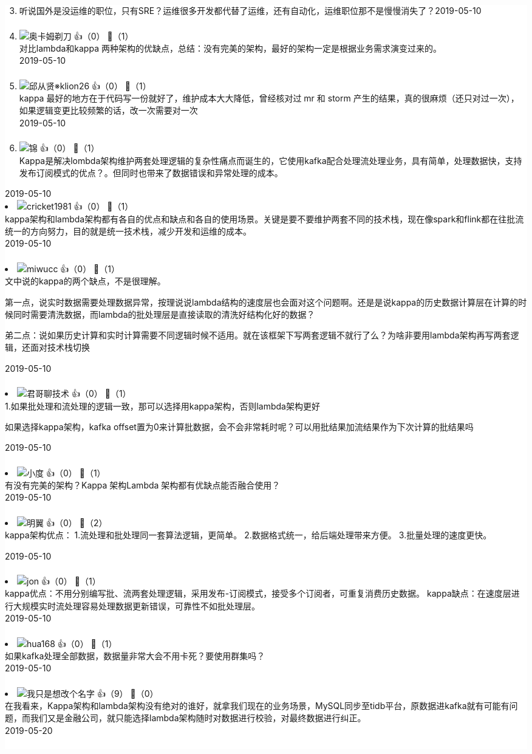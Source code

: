 3. 听说国外是没运维的职位，只有SRE？运维很多开发都代替了运维，还有自动化，运维职位那不是慢慢消失了？</div>2019-05-10</li><br/><li><img src="https://static001.geekbang.org/account/avatar/00/11/74/af/6f39dcf8.jpg" width="30px"><span>奥卡姆剃刀</span> 👍（0） 💬（1）<div>对比lambda和kappa 两种架构的优缺点，总结：没有完美的架构，最好的架构一定是根据业务需求演变过来的。</div>2019-05-10</li><br/><li><img src="https://static001.geekbang.org/account/avatar/00/0f/ac/a7/4d41966a.jpg" width="30px"><span>邱从贤※klion26</span> 👍（0） 💬（1）<div>kappa 最好的地方在于代码写一份就好了，维护成本大大降低，曾经核对过 mr 和 storm 产生的结果，真的很麻烦（还只对过一次），如果逻辑变更比较频繁的话，改一次需要对一次</div>2019-05-10</li><br/><li><img src="https://static001.geekbang.org/account/avatar/00/16/67/8a/babd74dc.jpg" width="30px"><span>锦</span> 👍（0） 💬（1）<div>Kappa是解决lombda架构维护两套处理逻辑的复杂性痛点而诞生的，它使用kafka配合处理流处理业务，具有简单，处理数据快，支持发布订阅模式的优点？。但同时也带来了数据错误和异常处理的成本。
</div>2019-05-10</li><br/><li><img src="https://static001.geekbang.org/account/avatar/00/0f/48/f3/65c7e3ef.jpg" width="30px"><span>cricket1981</span> 👍（0） 💬（1）<div>kappa架构和lambda架构都有各自的优点和缺点和各自的使用场景。关键是要不要维护两套不同的技术栈，现在像spark和flink都在往批流统一的方向努力，目的就是统一技术栈，减少开发和运维的成本。</div>2019-05-10</li><br/><li><img src="https://static001.geekbang.org/account/avatar/00/14/3d/5d/ac666969.jpg" width="30px"><span>miwucc</span> 👍（0） 💬（1）<div>文中说的kappa的两个缺点，不是很理解。

第一点，说实时数据需要处理数据异常，按理说说lambda结构的速度层也会面对这个问题啊。还是是说kappa的历史数据计算层在计算的时候同时需要清洗数据，而lambda的批处理层是直接读取的清洗好结构化好的数据？

弟二点：说如果历史计算和实时计算需要不同逻辑时候不适用。就在该框架下写两套逻辑不就行了么？为啥非要用lambda架构再写两套逻辑，还面对技术栈切换

</div>2019-05-10</li><br/><li><img src="https://static001.geekbang.org/account/avatar/00/14/3a/f8/c1a939e7.jpg" width="30px"><span>君哥聊技术</span> 👍（0） 💬（1）<div>1.如果批处理和流处理的逻辑一致，那可以选择用kappa架构，否则lambda架构更好

如果选择kappa架构，kafka offset置为0来计算批数据，会不会非常耗时呢？可以用批结果加流结果作为下次计算的批结果吗</div>2019-05-10</li><br/><li><img src="https://static001.geekbang.org/account/avatar/00/12/68/84/9fa4dc6e.jpg" width="30px"><span>小度</span> 👍（0） 💬（1）<div>有没有完美的架构？Kappa 架构Lambda 架构都有优缺点能否融合使用？</div>2019-05-10</li><br/><li><img src="https://static001.geekbang.org/account/avatar/00/10/4d/49/28e73b9c.jpg" width="30px"><span>明翼</span> 👍（0） 💬（2）<div>kappa架构优点：
1.流处理和批处理同一套算法逻辑，更简单。
2.数据格式统一，给后端处理带来方便。
3.批量处理的速度更快。
</div>2019-05-10</li><br/><li><img src="https://static001.geekbang.org/account/avatar/00/13/1f/a7/d379ca4f.jpg" width="30px"><span>jon</span> 👍（0） 💬（1）<div>kappa优点：不用分别编写批、流两套处理逻辑，采用发布-订阅模式，接受多个订阅者，可重复消费历史数据。
kappa缺点：在速度层进行大规模实时流处理容易处理数据更新错误，可靠性不如批处理层。
</div>2019-05-10</li><br/><li><img src="https://static001.geekbang.org/account/avatar/00/10/41/27/3ff1a1d6.jpg" width="30px"><span>hua168</span> 👍（0） 💬（1）<div>如果kafka处理全部数据，数据量非常大会不用卡死？要使用群集吗？</div>2019-05-10</li><br/><li><img src="https://static001.geekbang.org/account/avatar/00/17/16/68/c4d612b3.jpg" width="30px"><span>我只是想改个名字</span> 👍（9） 💬（0）<div>在我看来，Kappa架构和lambda架构没有绝对的谁好，就拿我们现在的业务场景，MySQL同步至tidb平台，原数据进kafka就有可能有问题，而我们又是金融公司，就只能选择lambda架构随时对数据进行校验，对最终数据进行纠正。</div>2019-05-20</li><br/>
</ul>